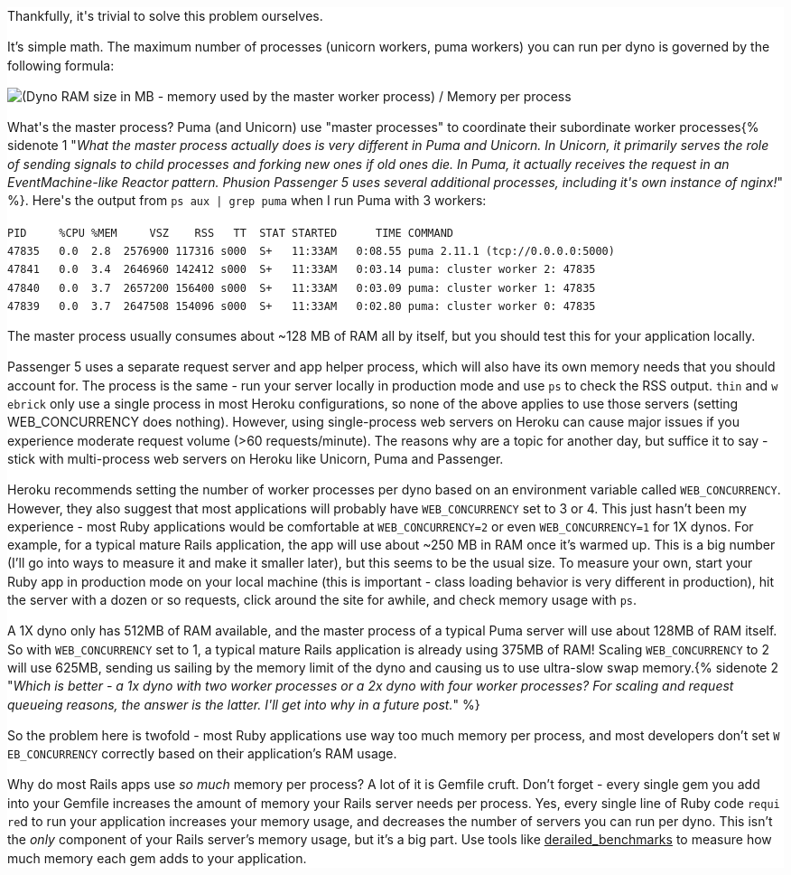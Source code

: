 Thankfully, it's trivial to solve this problem ourselves.

It’s simple math. The maximum number of processes (unicorn workers, puma workers) you can run per dyno is governed by the following formula:

![(Dyno RAM size in MB - memory used by the master worker process) / Memory per process](https://i.imgur.com/s4nDSs2.png)

What's the master process? Puma (and Unicorn) use "master processes" to coordinate their subordinate worker processes{% sidenote 1 "<i>What the master process actually does is very different in Puma and Unicorn. In Unicorn, it primarily serves the role of sending signals to child processes and forking new ones if old ones die. In Puma, it actually receives the request in an EventMachine-like Reactor pattern. Phusion Passenger 5 uses *several* additional processes, including it's own instance of nginx!</i>" %}. Here's the output from `ps aux | grep puma` when I run Puma with 3 workers:

```
PID     %CPU %MEM     VSZ    RSS   TT  STAT STARTED      TIME COMMAND
47835   0.0  2.8  2576900 117316 s000  S+   11:33AM   0:08.55 puma 2.11.1 (tcp://0.0.0.0:5000)
47841   0.0  3.4  2646960 142412 s000  S+   11:33AM   0:03.14 puma: cluster worker 2: 47835
47840   0.0  3.7  2657200 156400 s000  S+   11:33AM   0:03.09 puma: cluster worker 1: 47835
47839   0.0  3.7  2647508 154096 s000  S+   11:33AM   0:02.80 puma: cluster worker 0: 47835
```

The master process usually consumes about ~128 MB of RAM all by itself, but you should test this for your application locally.

Passenger 5 uses a separate request server and app helper process, which will also have its own memory needs that you should account for. The process is the same - run your server locally in production mode and use `ps` to check the RSS output. `thin` and `webrick` only use a single process in most Heroku configurations, so none of the above applies to use those servers (setting WEB_CONCURRENCY does nothing). However, using single-process web servers on Heroku can cause major issues if you experience moderate request volume (>60 requests/minute). The reasons why are a topic for another day, but suffice it to say - stick with multi-process web servers on Heroku like Unicorn, Puma and Passenger.

Heroku recommends setting the number of worker processes per dyno based on an environment variable called `WEB_CONCURRENCY`. However, they also suggest that most applications will probably have `WEB_CONCURRENCY` set to 3 or 4. This just hasn’t been my experience - most Ruby applications would be comfortable at `WEB_CONCURRENCY=2` or even `WEB_CONCURRENCY=1` for 1X dynos. For example, for a typical mature Rails application, the app will use about ~250 MB in RAM once it’s warmed up. This is a big number (I’ll go into ways to measure it and make it smaller later), but this seems to be the usual size. To measure your own, start your Ruby app in production mode on your local machine (this is important - class loading behavior is very different in production), hit the server with a dozen or so requests, click around the site for awhile, and check memory usage with `ps`.

A 1X dyno only has 512MB of RAM available, and the master process of a typical Puma server will use about 128MB of RAM itself. So with `WEB_CONCURRENCY` set to 1, a typical mature Rails application is already using 375MB of RAM! Scaling `WEB_CONCURRENCY` to 2 will use 625MB, sending us sailing by the memory limit of the dyno and causing us to use ultra-slow swap memory.{% sidenote 2 "<i>Which is better - a 1x dyno with two worker processes or a 2x dyno with four worker processes? For scaling and request queueing reasons, the answer is the latter. I'll get into why in a future post.</i>" %}

So the problem here is twofold - most Ruby applications use way too much memory per process, and most developers don’t set `WEB_CONCURRENCY` correctly based on their application’s RAM usage.

Why do most Rails apps use *so much* memory per process? A lot of it is Gemfile cruft. Don’t forget - every single gem you add into your Gemfile increases the amount of memory your Rails server needs per process. Yes, every single line of Ruby code `require`d to run your application increases your memory usage, and decreases the number of servers you can run per dyno. This isn’t the *only* component of your Rails server’s memory usage, but it’s a big part. Use tools like [derailed_benchmarks](https://github.com/schneems/derailed_benchmarks) to measure how much memory each gem adds to your application.
